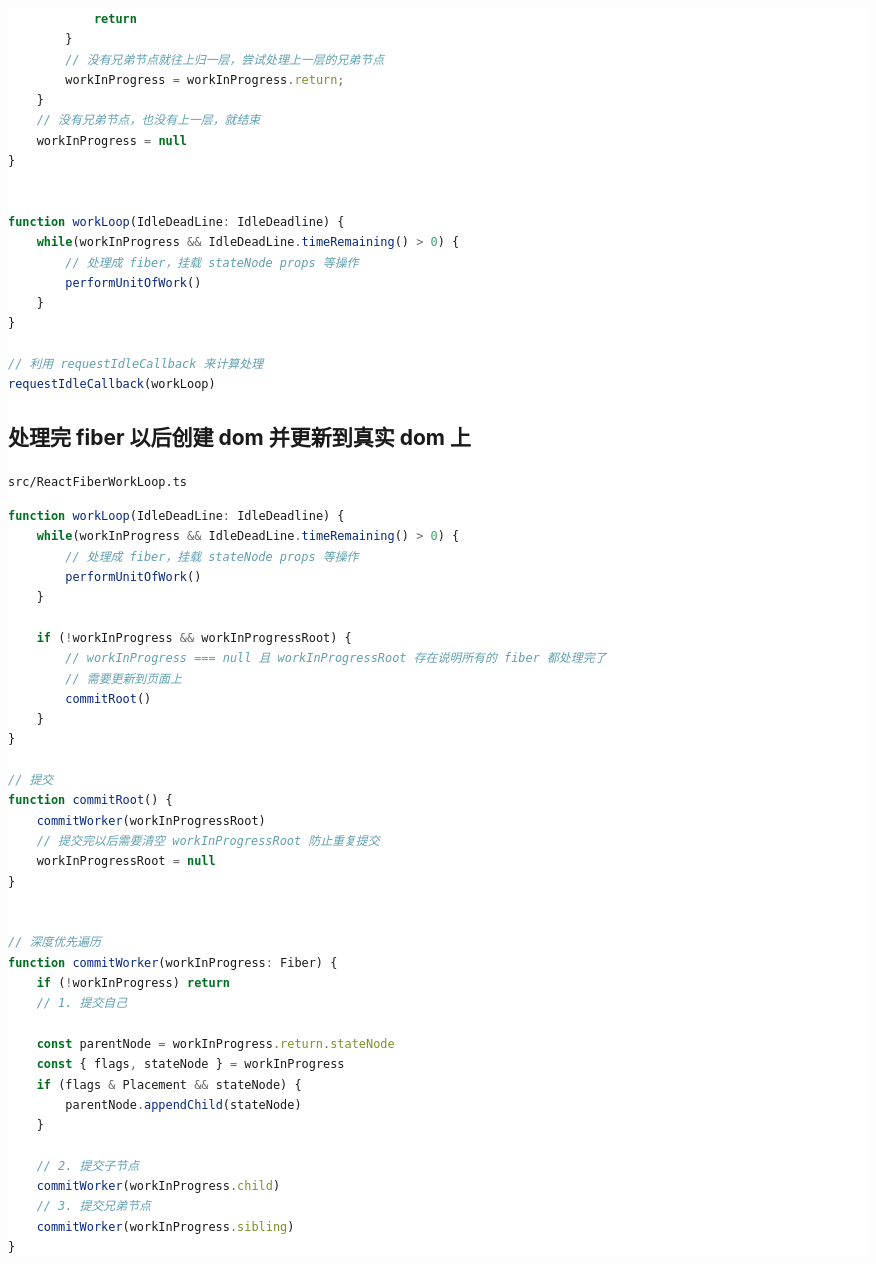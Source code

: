 ```ts
			return
		}
		// 没有兄弟节点就往上归一层，尝试处理上一层的兄弟节点
		workInProgress = workInProgress.return;
	}
	// 没有兄弟节点，也没有上一层，就结束
	workInProgress = null
}


function workLoop(IdleDeadLine: IdleDeadline) {
	while(workInProgress && IdleDeadLine.timeRemaining() > 0) {
		// 处理成 fiber，挂载 stateNode props 等操作
		performUnitOfWork()
	}
}

// 利用 requestIdleCallback 来计算处理
requestIdleCallback(workLoop)

```

## 处理完 fiber 以后创建 dom 并更新到真实 dom 上
`src/ReactFiberWorkLoop.ts`

```ts
function workLoop(IdleDeadLine: IdleDeadline) {
	while(workInProgress && IdleDeadLine.timeRemaining() > 0) {
		// 处理成 fiber，挂载 stateNode props 等操作
		performUnitOfWork()
	}

	if (!workInProgress && workInProgressRoot) {
		// workInProgress === null 且 workInProgressRoot 存在说明所有的 fiber 都处理完了
		// 需要更新到页面上
		commitRoot()
	}
}
	
// 提交
function commitRoot() {
	commitWorker(workInProgressRoot)
	// 提交完以后需要清空 workInProgressRoot 防止重复提交
	workInProgressRoot = null
}


// 深度优先遍历
function commitWorker(workInProgress: Fiber) {
	if (!workInProgress) return
	// 1. 提交自己

	const parentNode = workInProgress.return.stateNode
	const { flags, stateNode } = workInProgress
	if (flags & Placement && stateNode) {
		parentNode.appendChild(stateNode)
	}

	// 2. 提交子节点
	commitWorker(workInProgress.child)
	// 3. 提交兄弟节点
	commitWorker(workInProgress.sibling)
}
```